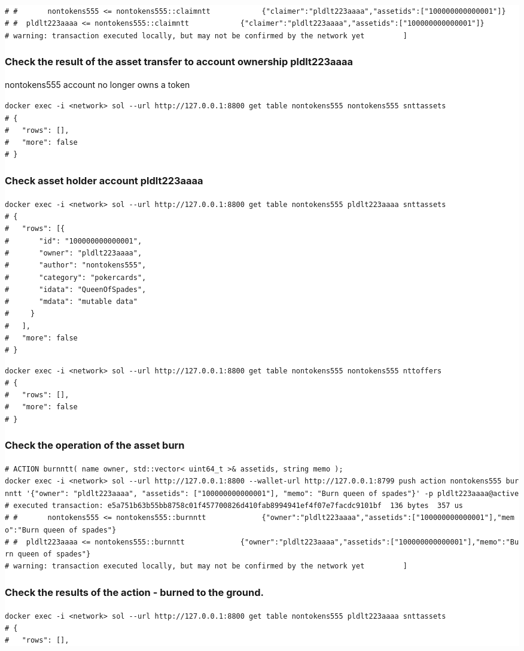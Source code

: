 ```
# #       nontokens555 <= nontokens555::claimntt            {"claimer":"pldlt223aaaa","assetids":["100000000000001"]}
# #  pldlt223aaaa <= nontokens555::claimntt            {"claimer":"pldlt223aaaa","assetids":["100000000000001"]}
# warning: transaction executed locally, but may not be confirmed by the network yet         ] 
```
### Check the result of the asset transfer to account ownership pldlt223aaaa
  nontokens555 account no longer owns a token
```
docker exec -i <network> sol --url http://127.0.0.1:8800 get table nontokens555 nontokens555 snttassets
# {
#   "rows": [],
#   "more": false
# }
```
### Check asset holder account pldlt223aaaa
```
docker exec -i <network> sol --url http://127.0.0.1:8800 get table nontokens555 pldlt223aaaa snttassets
# {
#   "rows": [{
#       "id": "100000000000001",
#       "owner": "pldlt223aaaa",
#       "author": "nontokens555",
#       "category": "pokercards",
#       "idata": "QueenOfSpades",
#       "mdata": "mutable data"
#     }
#   ],
#   "more": false
# }
```
```
docker exec -i <network> sol --url http://127.0.0.1:8800 get table nontokens555 nontokens555 nttoffers
# {
#   "rows": [],
#   "more": false
# }
```
### Check the operation of the asset burn
```
# ACTION burnntt( name owner, std::vector< uint64_t >& assetids, string memo );
docker exec -i <network> sol --url http://127.0.0.1:8800 --wallet-url http://127.0.0.1:8799 push action nontokens555 burnntt '{"owner": "pldlt223aaaa", "assetids": ["100000000000001"], "memo": "Burn queen of spades"}' -p pldlt223aaaa@active
# executed transaction: e5a751b63b55bb8758c01f457700826d410fab8994941ef4f07e7facdc9101bf  136 bytes  357 us
# #       nontokens555 <= nontokens555::burnntt             {"owner":"pldlt223aaaa","assetids":["100000000000001"],"memo":"Burn queen of spades"}
# #  pldlt223aaaa <= nontokens555::burnntt             {"owner":"pldlt223aaaa","assetids":["100000000000001"],"memo":"Burn queen of spades"}
# warning: transaction executed locally, but may not be confirmed by the network yet         ] 
```
### Check the results of the action - burned to the ground.
```
docker exec -i <network> sol --url http://127.0.0.1:8800 get table nontokens555 pldlt223aaaa snttassets
# {
#   "rows": [],
```